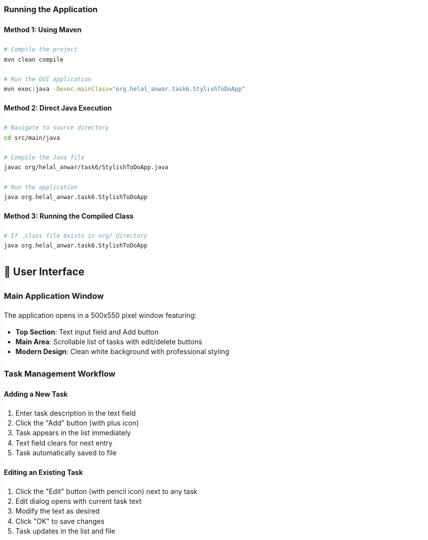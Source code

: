 ### Running the Application

#### Method 1: Using Maven
```bash
# Compile the project
mvn clean compile

# Run the GUI application
mvn exec:java -Dexec.mainClass="org.helal_anwar.task6.StylishToDoApp"
```

#### Method 2: Direct Java Execution
```bash
# Navigate to source directory
cd src/main/java

# Compile the Java file
javac org/helal_anwar/task6/StylishToDoApp.java

# Run the application
java org.helal_anwar.task6.StylishToDoApp
```

#### Method 3: Running the Compiled Class
```bash
# If .class file exists in org/ directory
java org.helal_anwar.task6.StylishToDoApp
```

## 📱 User Interface

### Main Application Window
The application opens in a 500x550 pixel window featuring:
- **Top Section**: Text input field and Add button
- **Main Area**: Scrollable list of tasks with edit/delete buttons
- **Modern Design**: Clean white background with professional styling

### Task Management Workflow

#### Adding a New Task
1. Enter task description in the text field
2. Click the "Add" button (with plus icon)
3. Task appears in the list immediately
4. Text field clears for next entry
5. Task automatically saved to file

#### Editing an Existing Task
1. Click the "Edit" button (with pencil icon) next to any task
2. Edit dialog opens with current task text
3. Modify the text as desired
4. Click "OK" to save changes
5. Task updates in the list and file
